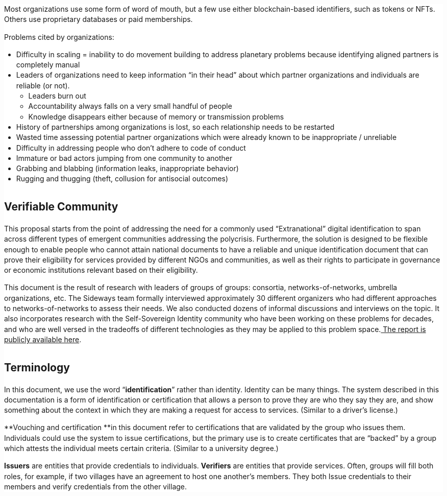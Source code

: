 Most organizations use some form of word of mouth, but a few use either blockchain-based identifiers, such as tokens or NFTs. Others use proprietary databases or paid memberships.

Problems cited by organizations:



* Difficulty in scaling = inability to do movement building to address planetary problems because identifying aligned partners is completely manual
* Leaders of organizations need to keep information “in their head” about which partner organizations and individuals are reliable (or not). 
    * Leaders burn out
    * Accountability always falls on a very small handful of people
    * Knowledge disappears either because of memory or transmission problems
* History of partnerships among organizations is lost, so each relationship needs to be restarted
* Wasted time assessing potential partner organizations which were already known to be inappropriate / unreliable
* Difficulty in addressing people who don’t adhere to code of conduct
* Immature or bad actors jumping from one community to another
* Grabbing and blabbing (information leaks, inappropriate behavior)
* Rugging and thugging (theft, collusion for antisocial outcomes)


## Verifiable Community

This proposal starts from the point of addressing the need for a commonly used “Extranational” digital identification to span across different types of emergent communities addressing the polycrisis. Furthermore, the solution is designed to be flexible enough to enable people who cannot attain national documents to have a reliable and unique identification document that can prove their eligibility for services provided by different NGOs and communities, as well as their rights to participate in governance or economic institutions relevant based on their eligibility.

This document is the result of research with leaders of groups of groups: consortia, networks-of-networks, umbrella organizations, etc. The Sideways team formally interviewed approximately 30 different organizers who had different approaches to networks-of-networks to  assess their needs. We also conducted dozens of informal discussions and interviews on the topic. It also incorporates research with the Self-Sovereign Identity community who have been working on these problems for decades, and who are well versed in the tradeoffs of different technologies as they may be applied to this problem space.[ The report is publicly available here](https://sideways.earth/neworkresearch/).


## Terminology

In this document, we use the word “**identification**” rather than identity. Identity can be many things. The system described in this documentation is a form of identification or certification that allows a person to prove they are who they say they are, and show something about the context in which they are making a request for access to services. (Similar to a driver’s license.)

**Vouching and certification **in this document refer to certifications that are validated by the group who issues them. Individuals could use the system to issue certifications, but the primary use is to create certificates that are “backed” by a group which attests the individual meets certain criteria. (Similar to a university degree.) 

**Issuers** are entities that provide credentials to individuals. **Verifiers** are entities that provide services. Often, groups will fill both roles, for example, if two villages have an agreement to host one another’s members. They both Issue credentials to their members and verify credentials from the other village. 
